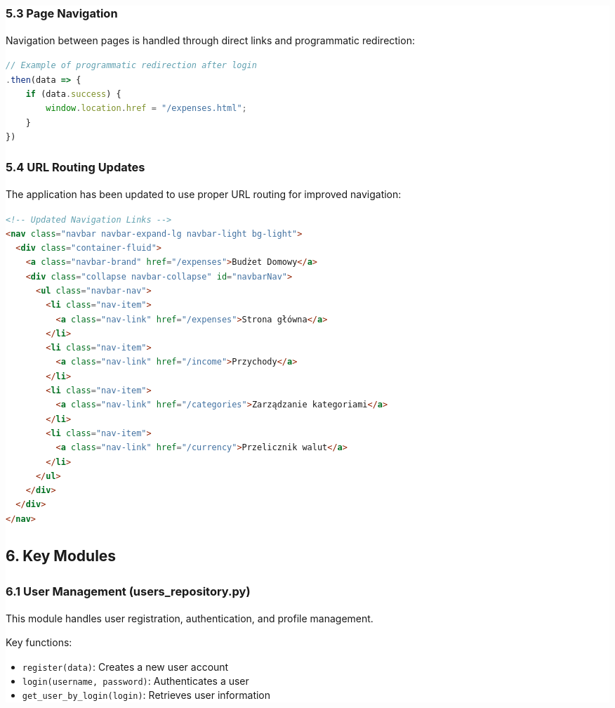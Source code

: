 ### 5.3 Page Navigation

Navigation between pages is handled through direct links and programmatic redirection:

```javascript
// Example of programmatic redirection after login
.then(data => {
    if (data.success) {
        window.location.href = "/expenses.html";
    }
})
```

### 5.4 URL Routing Updates

The application has been updated to use proper URL routing for improved navigation:

```html
<!-- Updated Navigation Links -->
<nav class="navbar navbar-expand-lg navbar-light bg-light">
  <div class="container-fluid">
    <a class="navbar-brand" href="/expenses">Budżet Domowy</a>
    <div class="collapse navbar-collapse" id="navbarNav">
      <ul class="navbar-nav">
        <li class="nav-item">
          <a class="nav-link" href="/expenses">Strona główna</a>
        </li>
        <li class="nav-item">
          <a class="nav-link" href="/income">Przychody</a>
        </li>
        <li class="nav-item">
          <a class="nav-link" href="/categories">Zarządzanie kategoriami</a>
        </li>
        <li class="nav-item">
          <a class="nav-link" href="/currency">Przelicznik walut</a>
        </li>
      </ul>
    </div>
  </div>
</nav>
```

## 6. Key Modules

### 6.1 User Management (users_repository.py)

This module handles user registration, authentication, and profile management.

Key functions:
- `register(data)`: Creates a new user account
- `login(username, password)`: Authenticates a user
- `get_user_by_login(login)`: Retrieves user information

